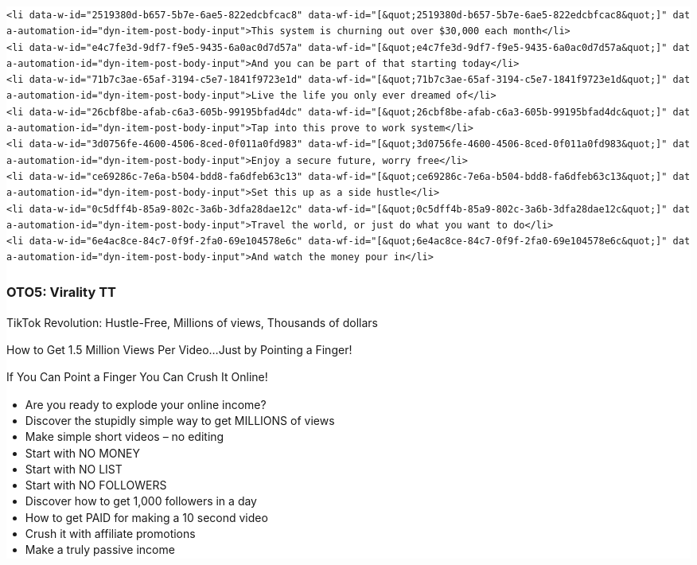 	<li data-w-id="2519380d-b657-5b7e-6ae5-822edcbfcac8" data-wf-id="[&quot;2519380d-b657-5b7e-6ae5-822edcbfcac8&quot;]" data-automation-id="dyn-item-post-body-input">This system is churning out over $30,000 each month</li>
	<li data-w-id="e4c7fe3d-9df7-f9e5-9435-6a0ac0d7d57a" data-wf-id="[&quot;e4c7fe3d-9df7-f9e5-9435-6a0ac0d7d57a&quot;]" data-automation-id="dyn-item-post-body-input">And you can be part of that starting today</li>
	<li data-w-id="71b7c3ae-65af-3194-c5e7-1841f9723e1d" data-wf-id="[&quot;71b7c3ae-65af-3194-c5e7-1841f9723e1d&quot;]" data-automation-id="dyn-item-post-body-input">Live the life you only ever dreamed of</li>
	<li data-w-id="26cbf8be-afab-c6a3-605b-99195bfad4dc" data-wf-id="[&quot;26cbf8be-afab-c6a3-605b-99195bfad4dc&quot;]" data-automation-id="dyn-item-post-body-input">Tap into this prove to work system</li>
	<li data-w-id="3d0756fe-4600-4506-8ced-0f011a0fd983" data-wf-id="[&quot;3d0756fe-4600-4506-8ced-0f011a0fd983&quot;]" data-automation-id="dyn-item-post-body-input">Enjoy a secure future, worry free</li>
	<li data-w-id="ce69286c-7e6a-b504-bdd8-fa6dfeb63c13" data-wf-id="[&quot;ce69286c-7e6a-b504-bdd8-fa6dfeb63c13&quot;]" data-automation-id="dyn-item-post-body-input">Set this up as a side hustle</li>
	<li data-w-id="0c5dff4b-85a9-802c-3a6b-3dfa28dae12c" data-wf-id="[&quot;0c5dff4b-85a9-802c-3a6b-3dfa28dae12c&quot;]" data-automation-id="dyn-item-post-body-input">Travel the world, or just do what you want to do</li>
	<li data-w-id="6e4ac8ce-84c7-0f9f-2fa0-69e104578e6c" data-wf-id="[&quot;6e4ac8ce-84c7-0f9f-2fa0-69e104578e6c&quot;]" data-automation-id="dyn-item-post-body-input">And watch the money pour in</li>
</ul>
<h3 data-w-id="3a3430b7-084a-6109-f836-24751e4fd87b" data-wf-id="[&quot;3a3430b7-084a-6109-f836-24751e4fd87b&quot;]" data-automation-id="dyn-item-post-body-input"><strong data-w-id="0060f451-d22f-21f5-fe62-0ca5d7bcb9b8" data-wf-id="[&quot;0060f451-d22f-21f5-fe62-0ca5d7bcb9b8&quot;]" data-automation-id="dyn-item-post-body-input">OTO5: Virality TT</strong></h3>
<p data-w-id="6b6ae025-8085-60f8-5ec6-3b8fdf4850ab" data-wf-id="[&quot;6b6ae025-8085-60f8-5ec6-3b8fdf4850ab&quot;]" data-automation-id="dyn-item-post-body-input">TikTok Revolution: Hustle-Free, Millions of views, Thousands of dollars</p>
<p data-w-id="f48a2e52-aea3-3b38-c55a-0b7f01665585" data-wf-id="[&quot;f48a2e52-aea3-3b38-c55a-0b7f01665585&quot;]" data-automation-id="dyn-item-post-body-input">How to Get 1.5 Million Views Per Video…Just by Pointing a Finger!</p>
<p data-w-id="1de6dac2-e1eb-c48f-f0db-a5315b371e9e" data-wf-id="[&quot;1de6dac2-e1eb-c48f-f0db-a5315b371e9e&quot;]" data-automation-id="dyn-item-post-body-input">If You Can Point a Finger You Can Crush It Online!</p>
<ul role="list" data-w-id="0a0b94d5-6d8f-17aa-8700-61d0a5ada7ab" data-wf-id="[&quot;0a0b94d5-6d8f-17aa-8700-61d0a5ada7ab&quot;]" data-automation-id="dyn-item-post-body-input">
	<li data-w-id="f430b1b1-5d4f-79b8-3198-46a5697291f0" data-wf-id="[&quot;f430b1b1-5d4f-79b8-3198-46a5697291f0&quot;]" data-automation-id="dyn-item-post-body-input">Are you ready to explode your online income?</li>
	<li data-w-id="b92799bf-8134-3d1f-0fb0-68c33d1d79aa" data-wf-id="[&quot;b92799bf-8134-3d1f-0fb0-68c33d1d79aa&quot;]" data-automation-id="dyn-item-post-body-input">Discover the stupidly simple way to get MILLIONS of views</li>
	<li data-w-id="7b096587-59e9-627a-4c38-dafed67dbe0e" data-wf-id="[&quot;7b096587-59e9-627a-4c38-dafed67dbe0e&quot;]" data-automation-id="dyn-item-post-body-input">Make simple short videos – no editing</li>
	<li data-w-id="03929c3f-bdad-7712-060b-730ebd5dfce2" data-wf-id="[&quot;03929c3f-bdad-7712-060b-730ebd5dfce2&quot;]" data-automation-id="dyn-item-post-body-input">Start with NO MONEY</li>
	<li data-w-id="26bbaefe-e207-4bf0-7f48-0fa943bdb260" data-wf-id="[&quot;26bbaefe-e207-4bf0-7f48-0fa943bdb260&quot;]" data-automation-id="dyn-item-post-body-input">Start with NO LIST</li>
	<li data-w-id="f402293e-578d-90d8-bdca-81262dd293fb" data-wf-id="[&quot;f402293e-578d-90d8-bdca-81262dd293fb&quot;]" data-automation-id="dyn-item-post-body-input">Start with NO FOLLOWERS</li>
	<li data-w-id="8ad3c893-57e5-1e82-e640-20002c42de01" data-wf-id="[&quot;8ad3c893-57e5-1e82-e640-20002c42de01&quot;]" data-automation-id="dyn-item-post-body-input">Discover how to get 1,000 followers in a day</li>
	<li data-w-id="427ccc33-e3b0-a559-7061-ef286c8bf567" data-wf-id="[&quot;427ccc33-e3b0-a559-7061-ef286c8bf567&quot;]" data-automation-id="dyn-item-post-body-input">How to get PAID for making a 10 second video</li>
	<li data-w-id="c18e0094-29e7-8e09-0d5a-22805a7e60b8" data-wf-id="[&quot;c18e0094-29e7-8e09-0d5a-22805a7e60b8&quot;]" data-automation-id="dyn-item-post-body-input">Crush it with affiliate promotions</li>
	<li data-w-id="e9b68b30-322c-657b-29cb-cf525eb3add5" data-wf-id="[&quot;e9b68b30-322c-657b-29cb-cf525eb3add5&quot;]" data-automation-id="dyn-item-post-body-input">Make a truly passive income</li>